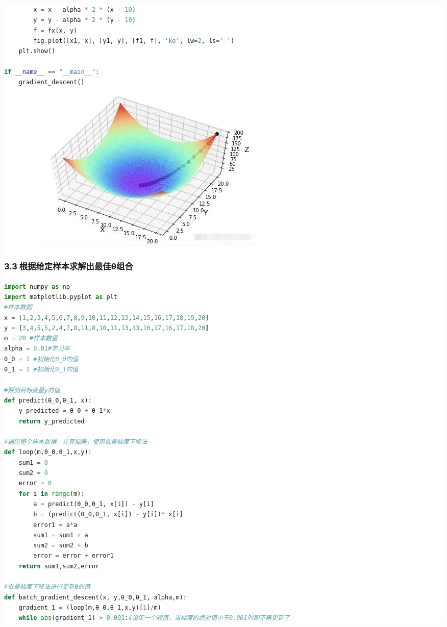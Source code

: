 ```python
        x = x - alpha * 2 * (x - 10)
        y = y - alpha * 2 * (y - 10)
        f = fx(x, y)
        fig.plot([x1, x], [y1, y], [f1, f], 'ko', lw=2, ls='-')
    plt.show()

if __name__ == "__main__":
    gradient_descent()
```

![img](./image/notebook/1650854515619.png)

### 3.3 根据给定样本求解出最佳θ组合

```python
import numpy as np
import matplotlib.pyplot as plt   
#样本数据
x = [1,2,3,4,5,6,7,8,9,10,11,12,13,14,15,16,17,18,19,20]
y = [3,4,5,5,2,4,7,8,11,8,10,11,13,13,16,17,16,17,18,20]
m = 20 #样本数量
alpha = 0.01#学习率
θ_0 = 1 #初始化θ_0的值
θ_1 = 1 #初始化θ_1的值

#预测目标变量y的值
def predict(θ_0,θ_1, x):
    y_predicted = θ_0 + θ_1*x
    return y_predicted

#遍历整个样本数据，计算偏差，使用批量梯度下降法
def loop(m,θ_0,θ_1,x,y):
    sum1 = 0
    sum2 = 0
    error = 0
    for i in range(m):
        a = predict(θ_0,θ_1, x[i]) - y[i]
        b = (predict(θ_0,θ_1, x[i]) - y[i])* x[i]
        error1 = a*a
        sum1 = sum1 + a
        sum2 = sum2 + b
        error = error + error1
    return sum1,sum2,error

#批量梯度下降法进行更新θ的值
def batch_gradient_descent(x, y,θ_0,θ_1, alpha,m):
    gradient_1 = (loop(m,θ_0,θ_1,x,y)[1]/m)
    while abs(gradient_1) > 0.001:#设定一个阀值，当梯度的绝对值小于0.001时即不再更新了
```